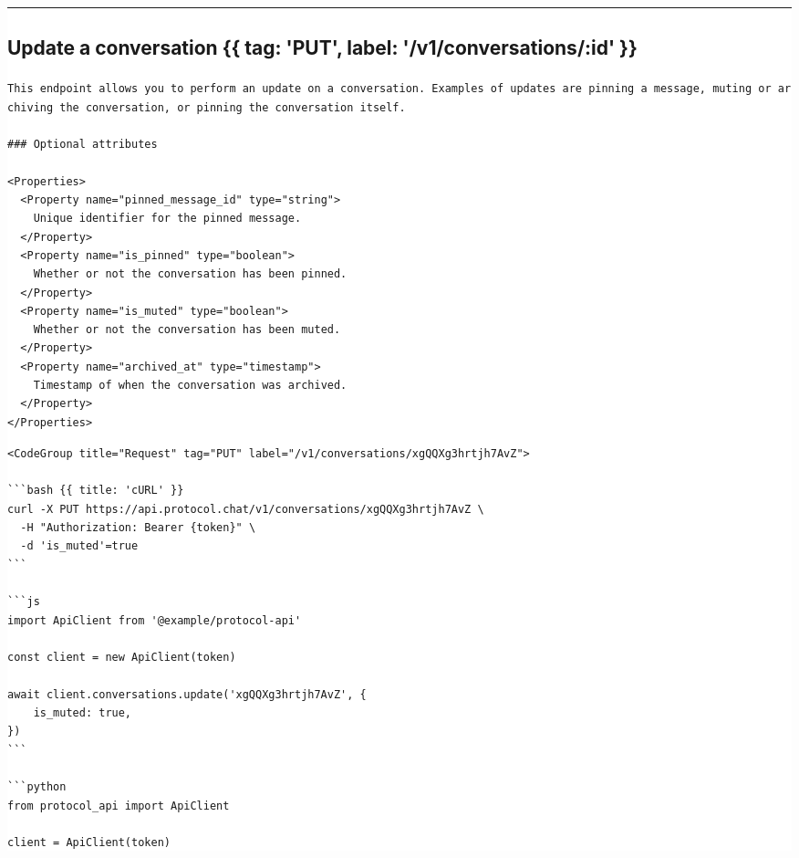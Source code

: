   </Col>
</Row>

<hr/>

## Update a conversation {{ tag: 'PUT', label: '/v1/conversations/:id' }}

<Row>
  <Col>

    This endpoint allows you to perform an update on a conversation. Examples of updates are pinning a message, muting or archiving the conversation, or pinning the conversation itself.

    ### Optional attributes

    <Properties>
      <Property name="pinned_message_id" type="string">
        Unique identifier for the pinned message.
      </Property>
      <Property name="is_pinned" type="boolean">
        Whether or not the conversation has been pinned.
      </Property>
      <Property name="is_muted" type="boolean">
        Whether or not the conversation has been muted.
      </Property>
      <Property name="archived_at" type="timestamp">
        Timestamp of when the conversation was archived.
      </Property>
    </Properties>

  </Col>
  <Col sticky>

    <CodeGroup title="Request" tag="PUT" label="/v1/conversations/xgQQXg3hrtjh7AvZ">

    ```bash {{ title: 'cURL' }}
    curl -X PUT https://api.protocol.chat/v1/conversations/xgQQXg3hrtjh7AvZ \
      -H "Authorization: Bearer {token}" \
      -d 'is_muted'=true
    ```

    ```js
    import ApiClient from '@example/protocol-api'

    const client = new ApiClient(token)

    await client.conversations.update('xgQQXg3hrtjh7AvZ', {
        is_muted: true,
    })
    ```

    ```python
    from protocol_api import ApiClient

    client = ApiClient(token)

